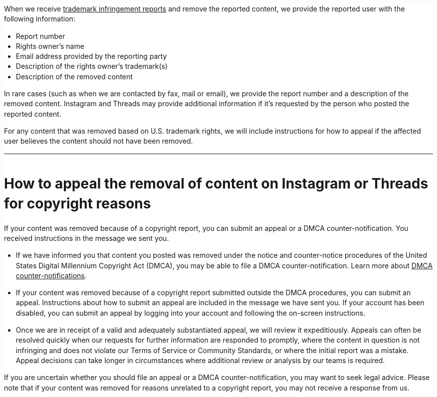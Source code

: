 When we receive [trademark infringement reports](https://help.instagram.com/1921828231475726?helpref=faq_content) and remove the reported content, we provide the reported user with the following information:

*   Report number
*   Rights owner’s name
*   Email address provided by the reporting party
*   Description of the rights owner’s trademark(s)
*   Description of the removed content

In rare cases (such as when we are contacted by fax, mail or email), we provide the report number and a description of the removed content. Instagram and Threads may provide additional information if it’s requested by the person who posted the reported content.

For any content that was removed based on U.S. trademark rights, we will include instructions for how to appeal if the affected user believes the content should not have been removed.

- - -

How to appeal the removal of content on Instagram or Threads for copyright reasons
==================================================================================

If your content was removed because of a copyright report, you can submit an appeal or a DMCA counter-notification. You received instructions in the message we sent you.

*   If we have informed you that content you posted was removed under the notice and counter-notice procedures of the United States Digital Millennium Copyright Act (DMCA), you may be able to file a DMCA counter-notification. Learn more about [DMCA counter-notifications](https://l.facebook.com/l.php?u=https%3A%2F%2Fhelp.instagram.com%2F697328657009330%3Fhelpref%3Dfaq_content).

*   If your content was removed because of a copyright report submitted outside the DMCA procedures, you can submit an appeal. Instructions about how to submit an appeal are included in the message we have sent you. If your account has been disabled, you can submit an appeal by logging into your account and following the on-screen instructions.
*   Once we are in receipt of a valid and adequately substantiated appeal, we will review it expeditiously. Appeals can often be resolved quickly when our requests for further information are responded to promptly, where the content in question is not infringing and does not violate our Terms of Service or Community Standards, or where the initial report was a mistake. Appeal decisions can take longer in circumstances where additional review or analysis by our teams is required.

If you are uncertain whether you should file an appeal or a DMCA counter-notification, you may want to seek legal advice. Please note that if your content was removed for reasons unrelated to a copyright report, you may not receive a response from us.
